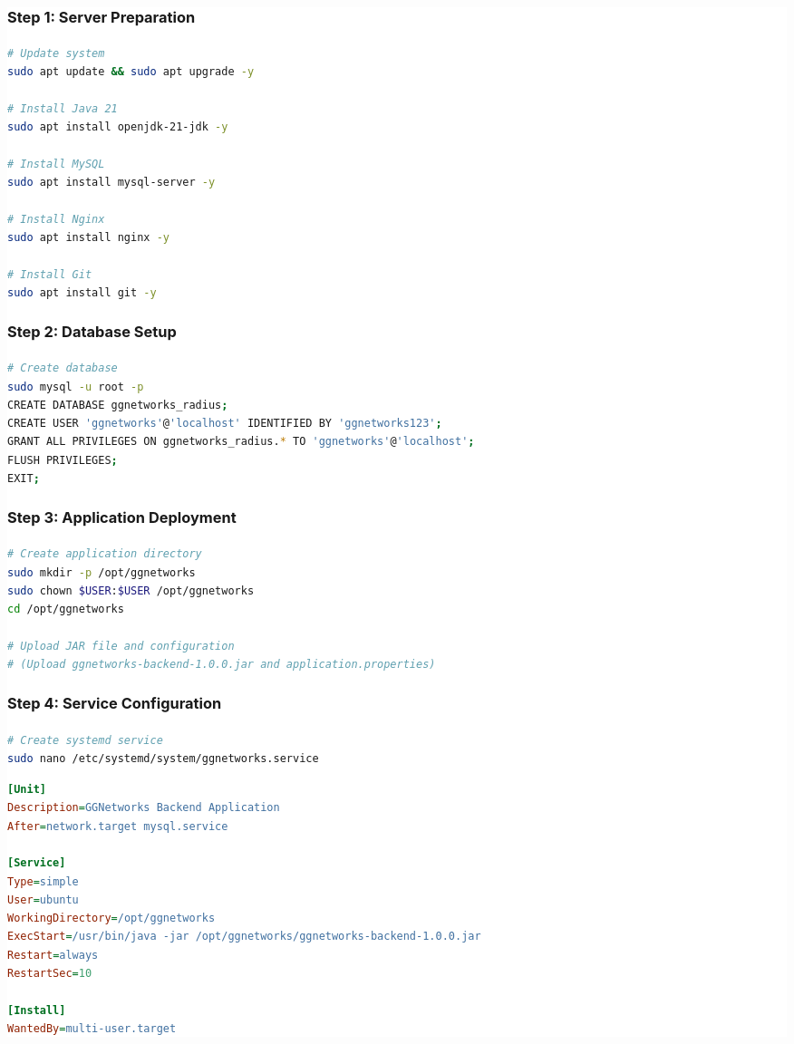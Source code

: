 ### **Step 1: Server Preparation**
```bash
# Update system
sudo apt update && sudo apt upgrade -y

# Install Java 21
sudo apt install openjdk-21-jdk -y

# Install MySQL
sudo apt install mysql-server -y

# Install Nginx
sudo apt install nginx -y

# Install Git
sudo apt install git -y
```

### **Step 2: Database Setup**
```bash
# Create database
sudo mysql -u root -p
CREATE DATABASE ggnetworks_radius;
CREATE USER 'ggnetworks'@'localhost' IDENTIFIED BY 'ggnetworks123';
GRANT ALL PRIVILEGES ON ggnetworks_radius.* TO 'ggnetworks'@'localhost';
FLUSH PRIVILEGES;
EXIT;
```

### **Step 3: Application Deployment**
```bash
# Create application directory
sudo mkdir -p /opt/ggnetworks
sudo chown $USER:$USER /opt/ggnetworks
cd /opt/ggnetworks

# Upload JAR file and configuration
# (Upload ggnetworks-backend-1.0.0.jar and application.properties)
```

### **Step 4: Service Configuration**
```bash
# Create systemd service
sudo nano /etc/systemd/system/ggnetworks.service
```

```ini
[Unit]
Description=GGNetworks Backend Application
After=network.target mysql.service

[Service]
Type=simple
User=ubuntu
WorkingDirectory=/opt/ggnetworks
ExecStart=/usr/bin/java -jar /opt/ggnetworks/ggnetworks-backend-1.0.0.jar
Restart=always
RestartSec=10

[Install]
WantedBy=multi-user.target
```
